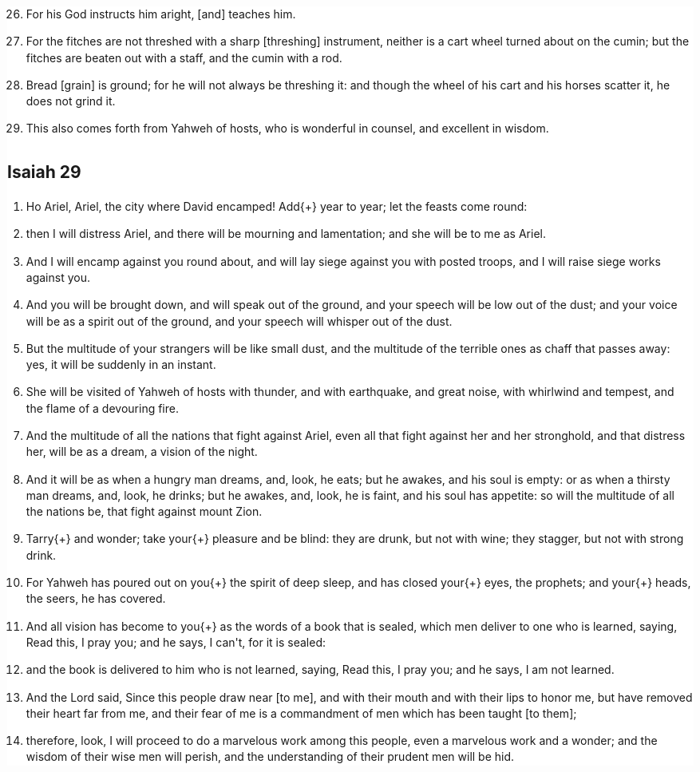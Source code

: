 26. For his God instructs him aright, [and] teaches him.

27. For the fitches are not threshed with a sharp [threshing] instrument, neither is a cart wheel turned about on the cumin; but the fitches are beaten out with a staff, and the cumin with a rod.

28. Bread [grain] is ground; for he will not always be threshing it: and though the wheel of his cart and his horses scatter it, he does not grind it.

29. This also comes forth from Yahweh of hosts, who is wonderful in counsel, and excellent in wisdom.

## Isaiah 29

1. Ho Ariel, Ariel, the city where David encamped! Add{+} year to year; let the feasts come round:

2. then I will distress Ariel, and there will be mourning and lamentation; and she will be to me as Ariel.

3. And I will encamp against you round about, and will lay siege against you with posted troops, and I will raise siege works against you.

4. And you will be brought down, and will speak out of the ground, and your speech will be low out of the dust; and your voice will be as a spirit out of the ground, and your speech will whisper out of the dust.

5. But the multitude of your strangers will be like small dust, and the multitude of the terrible ones as chaff that passes away: yes, it will be suddenly in an instant.

6. She will be visited of Yahweh of hosts with thunder, and with earthquake, and great noise, with whirlwind and tempest, and the flame of a devouring fire.

7. And the multitude of all the nations that fight against Ariel, even all that fight against her and her stronghold, and that distress her, will be as a dream, a vision of the night.

8. And it will be as when a hungry man dreams, and, look, he eats; but he awakes, and his soul is empty: or as when a thirsty man dreams, and, look, he drinks; but he awakes, and, look, he is faint, and his soul has appetite: so will the multitude of all the nations be, that fight against mount Zion.

9. Tarry{+} and wonder; take your{+} pleasure and be blind: they are drunk, but not with wine; they stagger, but not with strong drink.

10. For Yahweh has poured out on you{+} the spirit of deep sleep, and has closed your{+} eyes, the prophets; and your{+} heads, the seers, he has covered.

11. And all vision has become to you{+} as the words of a book that is sealed, which men deliver to one who is learned, saying, Read this, I pray you; and he says, I can't, for it is sealed:

12. and the book is delivered to him who is not learned, saying, Read this, I pray you; and he says, I am not learned.

13. And the Lord said, Since this people draw near [to me], and with their mouth and with their lips to honor me, but have removed their heart far from me, and their fear of me is a commandment of men which has been taught [to them];

14. therefore, look, I will proceed to do a marvelous work among this people, even a marvelous work and a wonder; and the wisdom of their wise men will perish, and the understanding of their prudent men will be hid.
